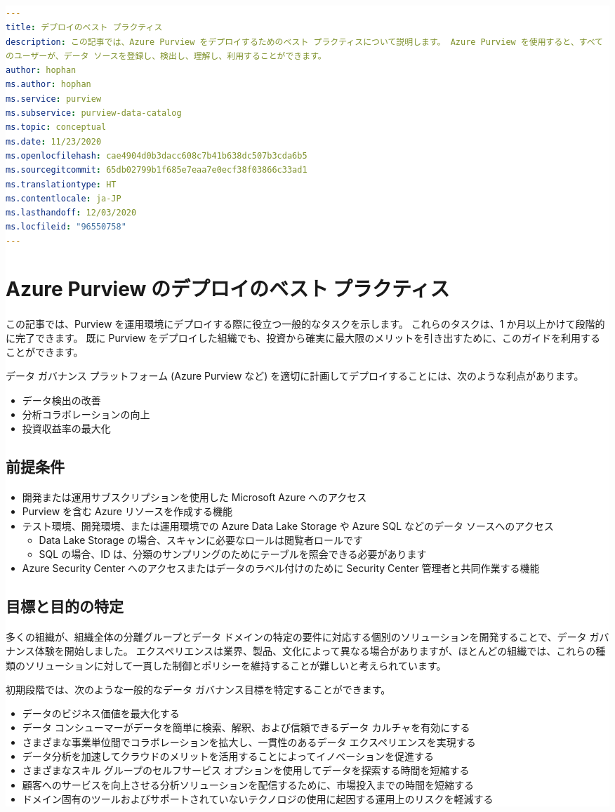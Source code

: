 ```yaml
---
title: デプロイのベスト プラクティス
description: この記事では、Azure Purview をデプロイするためのベスト プラクティスについて説明します。 Azure Purview を使用すると、すべてのユーザーが、データ ソースを登録し、検出し、理解し、利用することができます。
author: hophan
ms.author: hophan
ms.service: purview
ms.subservice: purview-data-catalog
ms.topic: conceptual
ms.date: 11/23/2020
ms.openlocfilehash: cae4904d0b3dacc608c7b41b638dc507b3cda6b5
ms.sourcegitcommit: 65db02799b1f685e7eaa7e0ecf38f03866c33ad1
ms.translationtype: HT
ms.contentlocale: ja-JP
ms.lasthandoff: 12/03/2020
ms.locfileid: "96550758"
---
```

# <a name="azure-purview-deployment-best-practices"></a>Azure Purview のデプロイのベスト プラクティス

この記事では、Purview を運用環境にデプロイする際に役立つ一般的なタスクを示します。 これらのタスクは、1 か月以上かけて段階的に完了できます。 既に Purview をデプロイした組織でも、投資から確実に最大限のメリットを引き出すために、このガイドを利用することができます。

データ ガバナンス プラットフォーム (Azure Purview など) を適切に計画してデプロイすることには、次のような利点があります。

- データ検出の改善
- 分析コラボレーションの向上
- 投資収益率の最大化

## <a name="prerequisites"></a>前提条件

* 開発または運用サブスクリプションを使用した Microsoft Azure へのアクセス
* Purview を含む Azure リソースを作成する機能
* テスト環境、開発環境、または運用環境での Azure Data Lake Storage や Azure SQL などのデータ ソースへのアクセス
  * Data Lake Storage の場合、スキャンに必要なロールは閲覧者ロールです
  * SQL の場合、ID は、分類のサンプリングのためにテーブルを照会できる必要があります
* Azure Security Center へのアクセスまたはデータのラベル付けのために Security Center 管理者と共同作業する機能

## <a name="identify-objectives-and-goals"></a>目標と目的の特定

多くの組織が、組織全体の分離グループとデータ ドメインの特定の要件に対応する個別のソリューションを開発することで、データ ガバナンス体験を開始しました。 エクスペリエンスは業界、製品、文化によって異なる場合がありますが、ほとんどの組織では、これらの種類のソリューションに対して一貫した制御とポリシーを維持することが難しいと考えられています。

初期段階では、次のような一般的なデータ ガバナンス目標を特定することができます。

* データのビジネス価値を最大化する
* データ コンシューマーがデータを簡単に検索、解釈、および信頼できるデータ カルチャを有効にする
* さまざまな事業単位間でコラボレーションを拡大し、一貫性のあるデータ エクスペリエンスを実現する
* データ分析を加速してクラウドのメリットを活用することによってイノベーションを促進する
* さまざまなスキル グループのセルフサービス オプションを使用してデータを探索する時間を短縮する
* 顧客へのサービスを向上させる分析ソリューションを配信するために、市場投入までの時間を短縮する
* ドメイン固有のツールおよびサポートされていないテクノロジの使用に起因する運用上のリスクを軽減する
